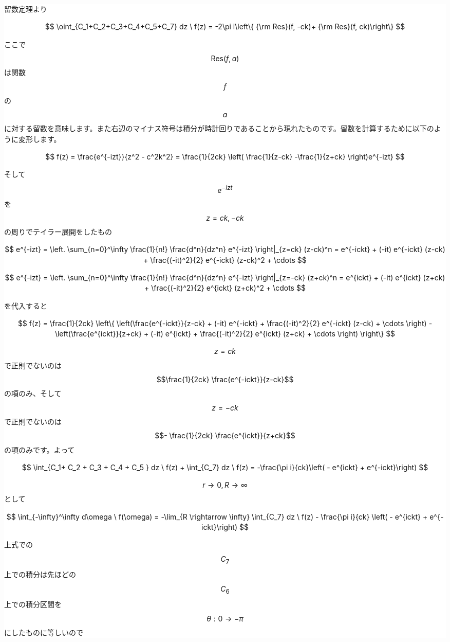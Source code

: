 留数定理より

$$
\oint_{C_1+C_2+C_3+C_4+C_5+C_7} dz \ f(z) 
= -2\pi i\left\{ {\rm Res}(f, -ck)+ {\rm Res}(f, ck)\right\}
$$

ここで$$\mathrm{Res} (f, a)$$は関数$$f$$の$$a$$に対する留数を意味します。また右辺のマイナス符号は積分が時計回りであることから現れたものです。留数を計算するために以下のように変形します。

$$
f(z) 
= \frac{e^{-izt}}{z^2 - c^2k^2} 
= \frac{1}{2ck} \left( \frac{1}{z-ck} -\frac{1}{z+ck} \right)e^{-izt}
$$

そして$$e^{-izt}$$を$$z = ck, -ck$$の周りでテイラー展開をしたもの

$$
e^{-izt} 
= \left. \sum_{n=0}^\infty \frac{1}{n!} \frac{d^n}{dz^n} e^{-izt} \right|_{z=ck} (z-ck)^n 
= e^{-ickt} + (-it) e^{-ickt} (z-ck) + \frac{(-it)^2}{2} e^{-ickt} (z-ck)^2 + \cdots
$$

$$
e^{-izt} 
= \left. \sum_{n=0}^\infty \frac{1}{n!} \frac{d^n}{dz^n} e^{-izt} \right|_{z=-ck} (z+ck)^n 
= e^{ickt} + (-it) e^{ickt} (z+ck) + \frac{(-it)^2}{2} e^{ickt} (z+ck)^2 + \cdots
$$

を代入すると

$$
f(z) 
= \frac{1}{2ck} \left\{ \left(\frac{e^{-ickt}}{z-ck} + (-it) e^{-ickt} + \frac{(-it)^2}{2} e^{-ickt} (z-ck) + \cdots \right) - \left(\frac{e^{ickt}}{z+ck} + (-it) e^{ickt} + \frac{(-it)^2}{2} e^{ickt} (z+ck) + \cdots \right) \right\} 
$$

$$z = ck$$で正則でないのは$$\frac{1}{2ck} \frac{e^{-ickt}}{z-ck}$$の項のみ、そして$$z = -ck$$で正則でないのは$$- \frac{1}{2ck} \frac{e^{ickt}}{z+ck}$$の項のみです。よって

$$
\int_{C_1+ C_2 + C_3 + C_4 + C_5 } dz \ f(z) + \int_{C_7} dz \ f(z)
= -\frac{\pi i}{ck}\left( - e^{ickt} + e^{-ickt}\right)
$$

$$r \rightarrow 0, R \rightarrow \infty$$として

$$
\int_{-\infty}^\infty d\omega \ f(\omega) 
= -\lim_{R \rightarrow \infty} \int_{C_7} dz \ f(z) - \frac{\pi i}{ck} \left( - e^{ickt} + e^{-ickt}\right)
$$

上式での$$C_7$$上での積分は先ほどの$$C_6$$上での積分区間を$$\theta : 0 \rightarrow - \pi$$にしたものに等しいので
